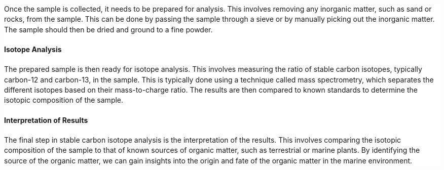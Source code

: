 Once the sample is collected, it needs to be prepared for analysis. This involves removing any inorganic matter, such as sand or rocks, from the sample. This can be done by passing the sample through a sieve or by manually picking out the inorganic matter. The sample should then be dried and ground to a fine powder.

#### Isotope Analysis

The prepared sample is then ready for isotope analysis. This involves measuring the ratio of stable carbon isotopes, typically carbon-12 and carbon-13, in the sample. This is typically done using a technique called mass spectrometry, which separates the different isotopes based on their mass-to-charge ratio. The results are then compared to known standards to determine the isotopic composition of the sample.

#### Interpretation of Results

The final step in stable carbon isotope analysis is the interpretation of the results. This involves comparing the isotopic composition of the sample to that of known sources of organic matter, such as terrestrial or marine plants. By identifying the source of the organic matter, we can gain insights into the origin and fate of the organic matter in the marine environment.

